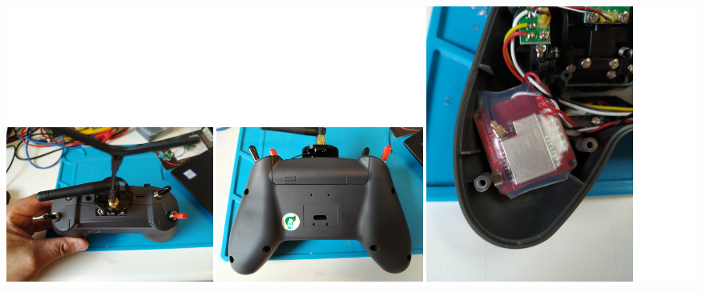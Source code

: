 <img src="img/01.jpg" width="30%"> <img src="img/02.jpg" width="30%"> <img src="img/03.jpg" width="30%">